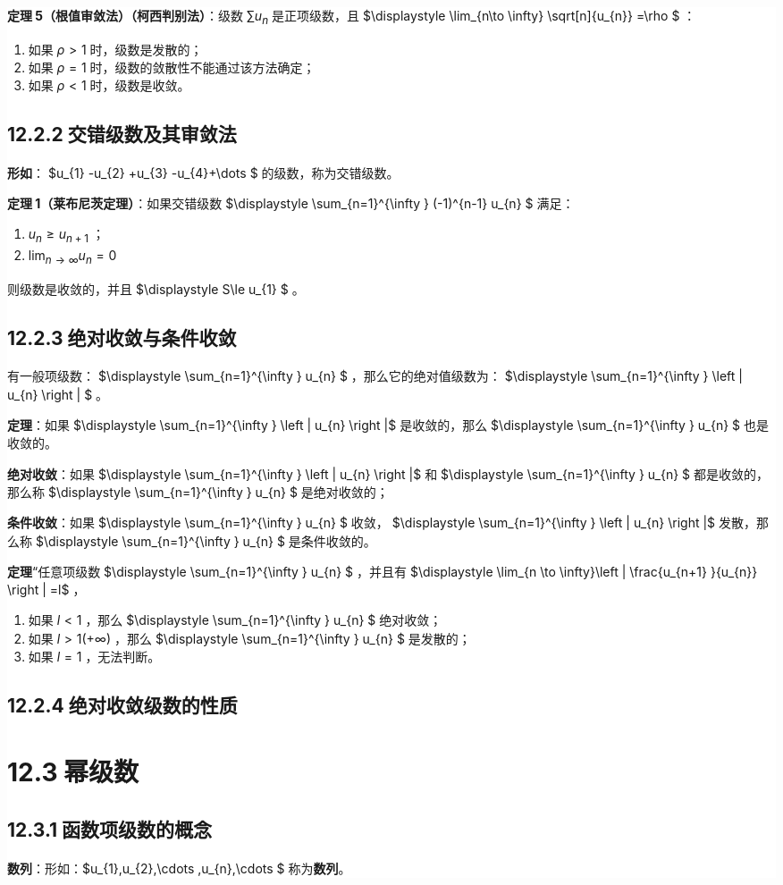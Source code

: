 **定理 5（根值审敛法）（柯西判别法）**：级数 $\sum u_{n}$ 是正项级数，且 $\displaystyle \lim_{n\to \infty} \sqrt[n]{u_{n}} =\rho $ ：

1. 如果 $\rho >1$ 时，级数是发散的；
2. 如果 $\rho=1$ 时，级数的敛散性不能通过该方法确定；
3. 如果 $\rho <1$ 时，级数是收敛。

## 12.2.2 交错级数及其审敛法

**形如**： $u_{1} -u_{2} +u_{3} -u_{4}+\dots $ 的级数，称为交错级数。



**定理 1（莱布尼茨定理）**：如果交错级数 $\displaystyle \sum_{n=1}^{\infty } (-1)^{n-1} u_{n} $ 满足：

1.  $u_{n} \ge u_{n+1}$ ；
2.   $\displaystyle \lim_{n \to \infty} u_{n} =0$ 

则级数是收敛的，并且 $\displaystyle S\le u_{1} $ 。

## 12.2.3 绝对收敛与条件收敛

有一般项级数： $\displaystyle \sum_{n=1}^{\infty } u_{n} $ ，那么它的绝对值级数为： $\displaystyle \sum_{n=1}^{\infty } \left | u_{n} \right |  $ 。



**定理**：如果 $\displaystyle \sum_{n=1}^{\infty } \left | u_{n} \right |$ 是收敛的，那么 $\displaystyle \sum_{n=1}^{\infty } u_{n} $ 也是收敛的。



**绝对收敛**：如果 $\displaystyle \sum_{n=1}^{\infty } \left | u_{n} \right |$ 和 $\displaystyle \sum_{n=1}^{\infty } u_{n} $ 都是收敛的，那么称  $\displaystyle \sum_{n=1}^{\infty } u_{n} $ 是绝对收敛的；

**条件收敛**：如果 $\displaystyle \sum_{n=1}^{\infty } u_{n} $ 收敛， $\displaystyle \sum_{n=1}^{\infty } \left | u_{n} \right |$ 发散，那么称  $\displaystyle \sum_{n=1}^{\infty } u_{n} $ 是条件收敛的。



**定理**“任意项级数 $\displaystyle \sum_{n=1}^{\infty } u_{n} $ ，并且有 $\displaystyle \lim_{n \to \infty}\left | \frac{u_{n+1} }{u_{n}}  \right | =l$ ，

1. 如果 $l<1$ ，那么 $\displaystyle \sum_{n=1}^{\infty } u_{n} $ 绝对收敛；
2. 如果 $\displaystyle l>1(+\infty )$ ，那么 $\displaystyle \sum_{n=1}^{\infty } u_{n} $ 是发散的；
3. 如果 $l=1$ ，无法判断。



## 12.2.4 绝对收敛级数的性质



# 12.3 幂级数

## 12.3.1 函数项级数的概念

**数列**：形如：$u_{1},u_{2},\cdots ,u_{n},\cdots $ 称为**数列**。
